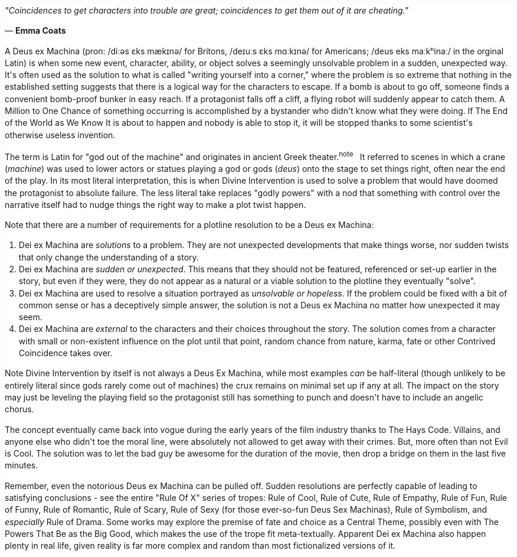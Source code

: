 _"Coincidences to get characters into trouble are great; coincidences to get them out of it are cheating."_

— **Emma Coats**

A Deus ex Machina (pron: /diːəs ɛks mækɪnə/ for Britons, /deɪuːs ɛks mɑːkɪnə/ for Americans; /deus eks maːkʰinaː/ in the orginal Latin) is when some new event, character, ability, or object solves a seemingly unsolvable problem in a sudden, unexpected way. It's often used as the solution to what is called "writing yourself into a corner," where the problem is so extreme that nothing in the established setting suggests that there is a logical way for the characters to escape. If a bomb is about to go off, someone finds a convenient bomb-proof bunker in easy reach. If a protagonist falls off a cliff, a flying robot will suddenly appear to catch them. A Million to One Chance of something occurring is accomplished by a bystander who didn't know what they were doing. If The End of the World as We Know It is about to happen and nobody is able to stop it, it will be stopped thanks to some scientist's otherwise useless invention.

The term is Latin for "god out of the machine" and originates in ancient Greek theater.<sup>note&nbsp;</sup>  It referred to scenes in which a crane (_machine_) was used to lower actors or statues playing a god or gods (_deus_) onto the stage to set things right, often near the end of the play. In its most literal interpretation, this is when Divine Intervention is used to solve a problem that would have doomed the protagonist to absolute failure. The less literal take replaces "godly powers" with a nod that something with control over the narrative itself had to nudge things the right way to make a plot twist happen.

Note that there are a number of requirements for a plotline resolution to be a Deus ex Machina:

1.  Dei ex Machina are _solutions_ to a problem. They are not unexpected developments that make things worse, nor sudden twists that only change the understanding of a story.
2.  Dei ex Machina are _sudden or unexpected_. This means that they should not be featured, referenced or set-up earlier in the story, but even if they were, they do not appear as a natural or a viable solution to the plotline they eventually "solve".
3.  Dei ex Machina are used to resolve a situation portrayed as _unsolvable or hopeless_. If the problem could be fixed with a bit of common sense or has a deceptively simple answer, the solution is not a Deus ex Machina no matter how unexpected it may seem.
4.  Dei ex Machina are _external_ to the characters and their choices throughout the story. The solution comes from a character with small or non-existent influence on the plot until that point, random chance from nature, karma, fate or other Contrived Coincidence takes over.

Note Divine Intervention by itself is not always a Deus Ex Machina, while most examples _can_ be half-literal (though unlikely to be entirely literal since gods rarely come out of machines) the crux remains on minimal set up if any at all. The impact on the story may just be leveling the playing field so the protagonist still has something to punch and doesn't have to include an angelic chorus.

The concept eventually came back into vogue during the early years of the film industry thanks to The Hays Code. Villains, and anyone else who didn't toe the moral line, were absolutely not allowed to get away with their crimes. But, more often than not Evil is Cool. The solution was to let the bad guy be awesome for the duration of the movie, then drop a bridge on them in the last five minutes.

Remember, even the notorious Deus ex Machina can be pulled off. Sudden resolutions are perfectly capable of leading to satisfying conclusions - see the entire "Rule Of X" series of tropes: Rule of Cool, Rule of Cute, Rule of Empathy, Rule of Fun, Rule of Funny, Rule of Romantic, Rule of Scary, Rule of Sexy (for those ever-so-fun Deus Sex Machinas), Rule of Symbolism, and _especially_ Rule of Drama. Some works may explore the premise of fate and choice as a Central Theme, possibly even with The Powers That Be as the Big Good, which makes the use of the trope fit meta-textually. Apparent Dei ex Machina also happen plenty in real life, given reality is far more complex and random than most fictionalized versions of it.
